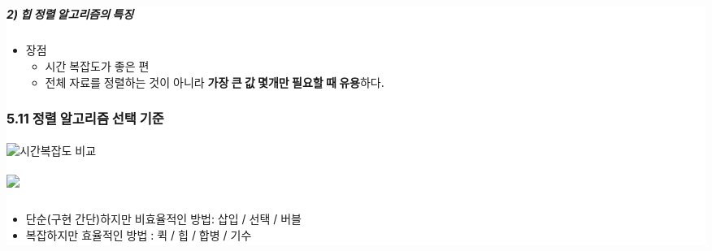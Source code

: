   

##### 2) 힙 정렬 알고리즘의 특징

* 장점 
  * 시간 복잡도가 좋은 편
  * 전체 자료를 정렬하는 것이 아니라 **가장 큰 값 몇개만 필요할 때 유용**하다.





### 5.11 정렬 알고리즘 선택 기준 

![시간복잡도 비교](https://gmlwjd9405.github.io/images/algorithm-selection-sort/sort-time-complexity.png)

##### ![](https://github.com/arara90/images/blob/master/sorts.jpg?raw=true)

* 단순(구현 간단)하지만 비효율적인 방법: 삽입 / 선택 / 버블
* 복잡하지만 효율적인 방법 : 퀵 / 힙 / 합병 / 기수




